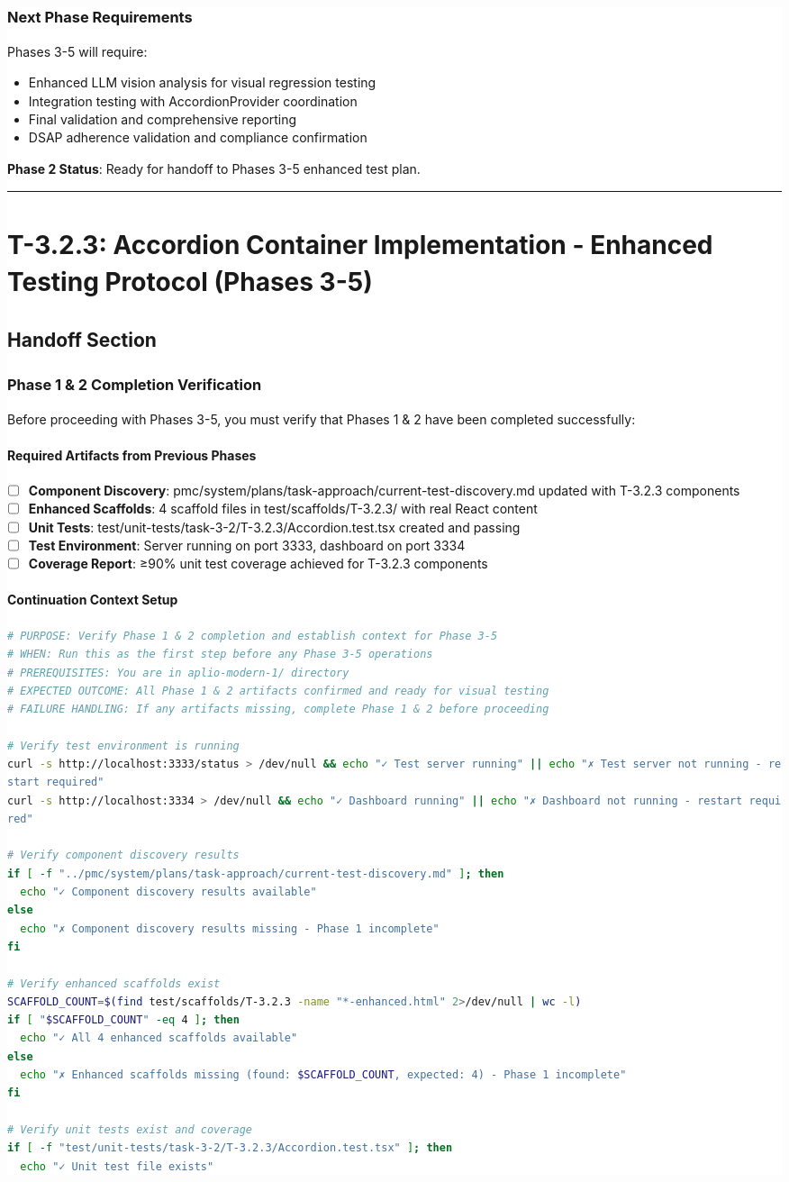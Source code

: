 ### Next Phase Requirements
Phases 3-5 will require:
- Enhanced LLM vision analysis for visual regression testing
- Integration testing with AccordionProvider coordination
- Final validation and comprehensive reporting
- DSAP adherence validation and compliance confirmation

**Phase 2 Status**: Ready for handoff to Phases 3-5 enhanced test plan. 


---------------


# T-3.2.3: Accordion Container Implementation - Enhanced Testing Protocol (Phases 3-5)

## Handoff Section

### Phase 1 & 2 Completion Verification

Before proceeding with Phases 3-5, you must verify that Phases 1 & 2 have been completed successfully:

#### Required Artifacts from Previous Phases
- [ ] **Component Discovery**: pmc/system/plans/task-approach/current-test-discovery.md updated with T-3.2.3 components
- [ ] **Enhanced Scaffolds**: 4 scaffold files in test/scaffolds/T-3.2.3/ with real React content
- [ ] **Unit Tests**: test/unit-tests/task-3-2/T-3.2.3/Accordion.test.tsx created and passing
- [ ] **Test Environment**: Server running on port 3333, dashboard on port 3334
- [ ] **Coverage Report**: ≥90% unit test coverage achieved for T-3.2.3 components

#### Continuation Context Setup
```bash
# PURPOSE: Verify Phase 1 & 2 completion and establish context for Phase 3-5
# WHEN: Run this as the first step before any Phase 3-5 operations
# PREREQUISITES: You are in aplio-modern-1/ directory
# EXPECTED OUTCOME: All Phase 1 & 2 artifacts confirmed and ready for visual testing
# FAILURE HANDLING: If any artifacts missing, complete Phase 1 & 2 before proceeding

# Verify test environment is running
curl -s http://localhost:3333/status > /dev/null && echo "✓ Test server running" || echo "✗ Test server not running - restart required"
curl -s http://localhost:3334 > /dev/null && echo "✓ Dashboard running" || echo "✗ Dashboard not running - restart required"

# Verify component discovery results
if [ -f "../pmc/system/plans/task-approach/current-test-discovery.md" ]; then
  echo "✓ Component discovery results available"
else
  echo "✗ Component discovery results missing - Phase 1 incomplete"
fi

# Verify enhanced scaffolds exist
SCAFFOLD_COUNT=$(find test/scaffolds/T-3.2.3 -name "*-enhanced.html" 2>/dev/null | wc -l)
if [ "$SCAFFOLD_COUNT" -eq 4 ]; then
  echo "✓ All 4 enhanced scaffolds available"
else
  echo "✗ Enhanced scaffolds missing (found: $SCAFFOLD_COUNT, expected: 4) - Phase 1 incomplete"
fi

# Verify unit tests exist and coverage
if [ -f "test/unit-tests/task-3-2/T-3.2.3/Accordion.test.tsx" ]; then
  echo "✓ Unit test file exists"
```